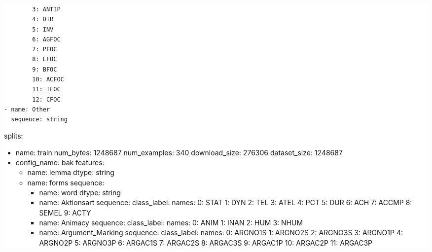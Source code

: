             3: ANTIP
            4: DIR
            5: INV
            6: AGFOC
            7: PFOC
            8: LFOC
            9: BFOC
            10: ACFOC
            11: IFOC
            12: CFOC
    - name: Other
      sequence: string
  splits:
  - name: train
    num_bytes: 1248687
    num_examples: 340
  download_size: 276306
  dataset_size: 1248687
- config_name: bak
  features:
  - name: lemma
    dtype: string
  - name: forms
    sequence:
    - name: word
      dtype: string
    - name: Aktionsart
      sequence:
        class_label:
          names:
            0: STAT
            1: DYN
            2: TEL
            3: ATEL
            4: PCT
            5: DUR
            6: ACH
            7: ACCMP
            8: SEMEL
            9: ACTY
    - name: Animacy
      sequence:
        class_label:
          names:
            0: ANIM
            1: INAN
            2: HUM
            3: NHUM
    - name: Argument_Marking
      sequence:
        class_label:
          names:
            0: ARGNO1S
            1: ARGNO2S
            2: ARGNO3S
            3: ARGNO1P
            4: ARGNO2P
            5: ARGNO3P
            6: ARGAC1S
            7: ARGAC2S
            8: ARGAC3S
            9: ARGAC1P
            10: ARGAC2P
            11: ARGAC3P